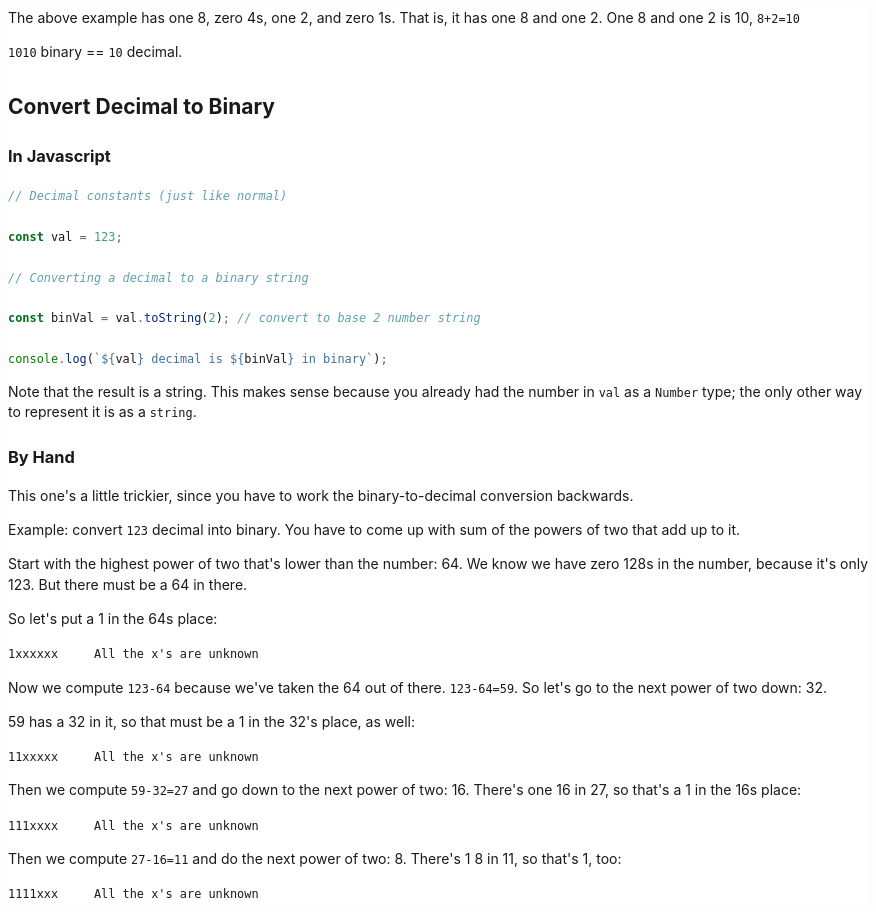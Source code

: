 The above example has one 8, zero 4s, one 2, and zero 1s. That is, it has one 8
and one 2. One 8 and one 2 is 10, `8+2=10`

`1010` binary == `10` decimal.

## Convert Decimal to Binary

### In Javascript

```javascript
// Decimal constants (just like normal)

const val = 123;

// Converting a decimal to a binary string

const binVal = val.toString(2); // convert to base 2 number string

console.log(`${val} decimal is ${binVal} in binary`);
```

Note that the result is a string. This makes sense because you already had the
number in `val` as a `Number` type; the only other way to represent it is as a
`string`.

### By Hand

This one's a little trickier, since you have to work the binary-to-decimal
conversion backwards.

Example: convert `123` decimal into binary. You have to come up with sum of the
powers of two that add up to it.

Start with the highest power of two that's lower than the number: 64. We know we
have zero 128s in the number, because it's only 123. But there must be a 64 in
there.

So let's put a 1 in the 64s place:

    1xxxxxx     All the x's are unknown

Now we compute `123-64` because we've taken the 64 out of there. `123-64=59`. So let's go to the next power of two down: 32.

59 has a 32 in it, so that must be a 1 in the 32's place, as well:

    11xxxxx     All the x's are unknown

Then we compute `59-32=27` and go down to the next power of two: 16. There's one
16 in 27, so that's a 1 in the 16s place:

    111xxxx     All the x's are unknown

Then we compute `27-16=11` and do the next power of two: 8. There's 1 8 in 11,
so that's 1, too:

    1111xxx     All the x's are unknown
